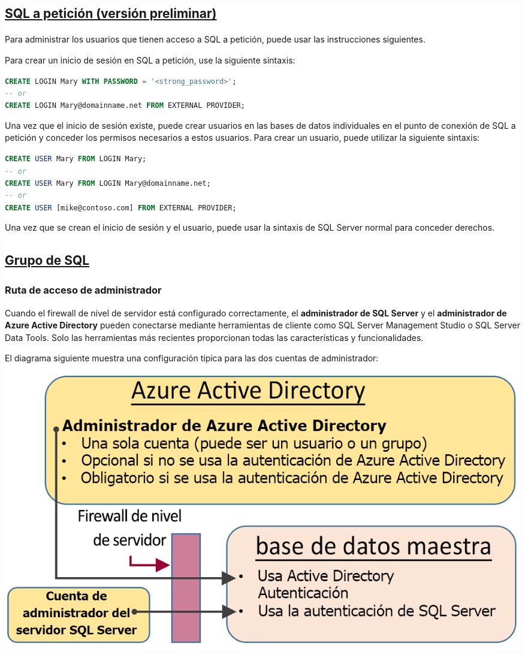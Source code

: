 ## <a name="sql-on-demand-preview"></a>[SQL a petición (versión preliminar)](#tab/serverless)

Para administrar los usuarios que tienen acceso a SQL a petición, puede usar las instrucciones siguientes.

Para crear un inicio de sesión en SQL a petición, use la siguiente sintaxis:

```sql
CREATE LOGIN Mary WITH PASSWORD = '<strong_password>';
-- or
CREATE LOGIN Mary@domainname.net FROM EXTERNAL PROVIDER;
```
Una vez que el inicio de sesión existe, puede crear usuarios en las bases de datos individuales en el punto de conexión de SQL a petición y conceder los permisos necesarios a estos usuarios. Para crear un usuario, puede utilizar la siguiente sintaxis:
```sql
CREATE USER Mary FROM LOGIN Mary;
-- or
CREATE USER Mary FROM LOGIN Mary@domainname.net;
-- or
CREATE USER [mike@contoso.com] FROM EXTERNAL PROVIDER;
```

Una vez que se crean el inicio de sesión y el usuario, puede usar la sintaxis de SQL Server normal para conceder derechos.

## <a name="sql-pool"></a>[Grupo de SQL](#tab/provisioned)

### <a name="administrator-access-path"></a>Ruta de acceso de administrador

Cuando el firewall de nivel de servidor está configurado correctamente, el **administrador de SQL Server** y el **administrador de Azure Active Directory** pueden conectarse mediante herramientas de cliente como SQL Server Management Studio o SQL Server Data Tools. Solo las herramientas más recientes proporcionan todas las características y funcionalidades. 

El diagrama siguiente muestra una configuración típica para las dos cuentas de administrador:
 
![Configuración de las dos cuentas de administración](./media/sql-authentication/1sql-db-administrator-access.png)

